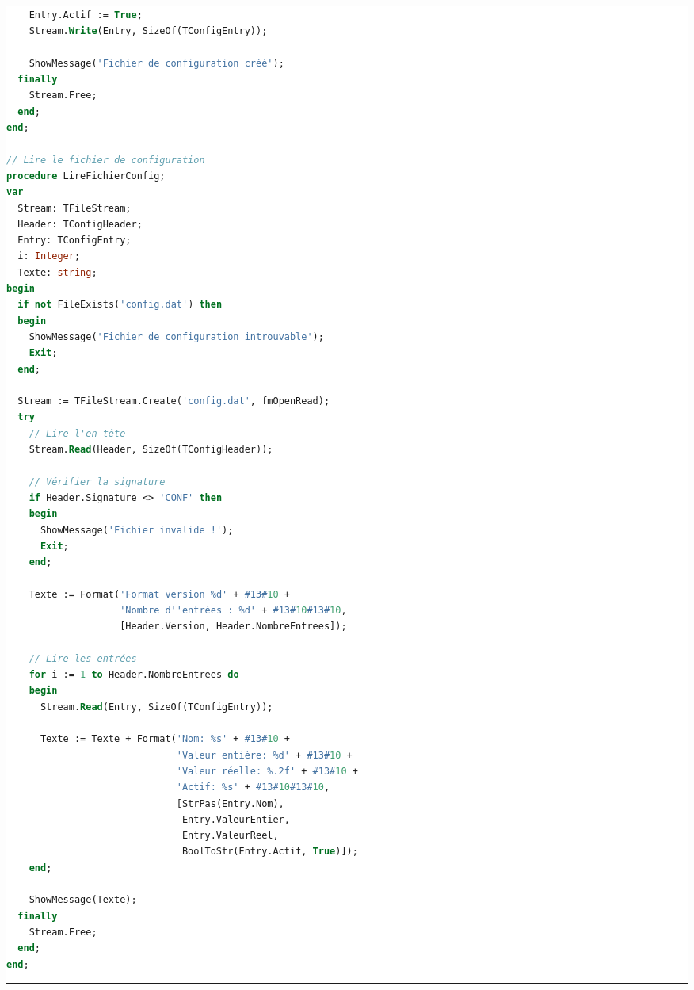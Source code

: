 ```pascal
    Entry.Actif := True;
    Stream.Write(Entry, SizeOf(TConfigEntry));

    ShowMessage('Fichier de configuration créé');
  finally
    Stream.Free;
  end;
end;

// Lire le fichier de configuration
procedure LireFichierConfig;
var
  Stream: TFileStream;
  Header: TConfigHeader;
  Entry: TConfigEntry;
  i: Integer;
  Texte: string;
begin
  if not FileExists('config.dat') then
  begin
    ShowMessage('Fichier de configuration introuvable');
    Exit;
  end;

  Stream := TFileStream.Create('config.dat', fmOpenRead);
  try
    // Lire l'en-tête
    Stream.Read(Header, SizeOf(TConfigHeader));

    // Vérifier la signature
    if Header.Signature <> 'CONF' then
    begin
      ShowMessage('Fichier invalide !');
      Exit;
    end;

    Texte := Format('Format version %d' + #13#10 +
                    'Nombre d''entrées : %d' + #13#10#13#10,
                    [Header.Version, Header.NombreEntrees]);

    // Lire les entrées
    for i := 1 to Header.NombreEntrees do
    begin
      Stream.Read(Entry, SizeOf(TConfigEntry));

      Texte := Texte + Format('Nom: %s' + #13#10 +
                              'Valeur entière: %d' + #13#10 +
                              'Valeur réelle: %.2f' + #13#10 +
                              'Actif: %s' + #13#10#13#10,
                              [StrPas(Entry.Nom),
                               Entry.ValeurEntier,
                               Entry.ValeurReel,
                               BoolToStr(Entry.Actif, True)]);
    end;

    ShowMessage(Texte);
  finally
    Stream.Free;
  end;
end;
```

---